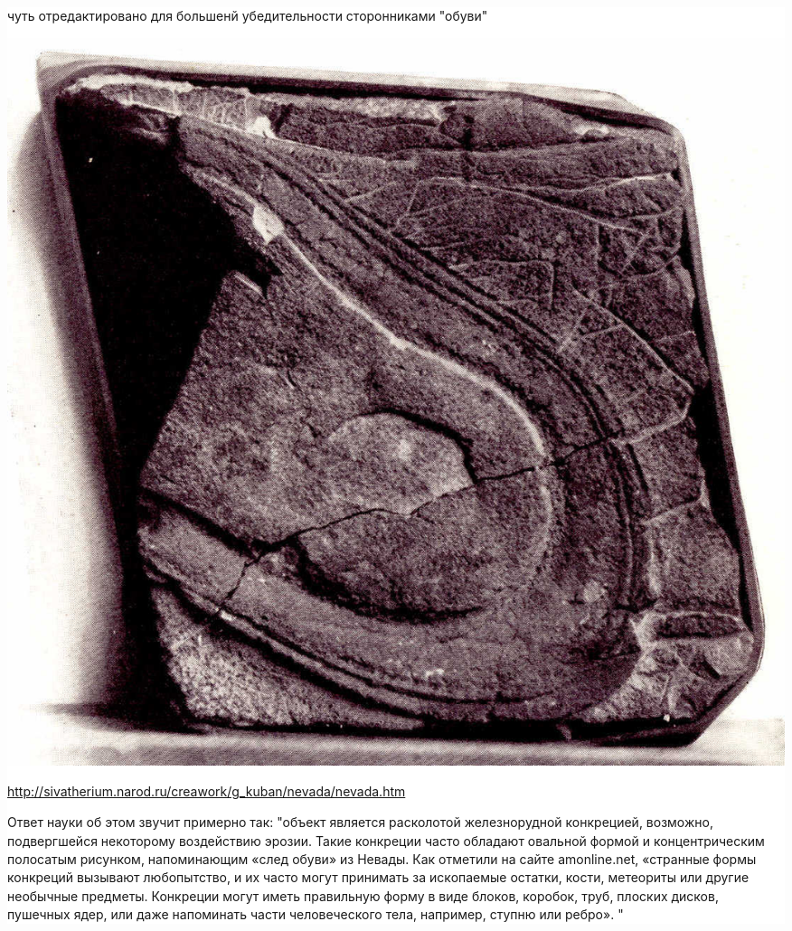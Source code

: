 чуть отредактировано для большенй убедительности сторонниками "обуви"

![GBkj7-NRX_N9euDiDvOkE4gXJHWxHeXUi5gbbWU3aTXASsVAphLbND50NDQo5dbkJyBCr6ZIpnZEXgPW13chXsB-YI7V-zZqVueWlXZEz6D60cGCs4pdqYxHlgtiks-h.jpg](../_resources/GBkj7-NRX_N9euDiDvOkE4gXJHWxHeXUi5gbbWU3aTXASsVAphLbND50NDQo5dbkJyBCr6ZIpnZEXgPW13chXsB-YI7V-zZqVueWlXZEz6D60cGCs4pdqYxHlgtiks-h.jpg)

http://sivatherium.narod.ru/creawork/g_kuban/nevada/nevada.htm

Ответ науки об этом звучит примерно так: "объект является расколотой железнорудной конкрецией, возможно, подвергшейся некоторому воздействию эрозии. Такие конкреции часто обладают овальной формой и концентрическим полосатым рисунком, напоминающим «след обуви» из Невады. Как отметили на сайте amonline.net, «странные формы конкреций вызывают любопытство, и их часто могут принимать за ископаемые остатки, кости, метеориты или другие необычные предметы. Конкреции могут иметь правильную форму в виде блоков, коробок, труб, плоских дисков, пушечных ядер, или даже напоминать части человеческого тела, например, ступню или ребро». "
